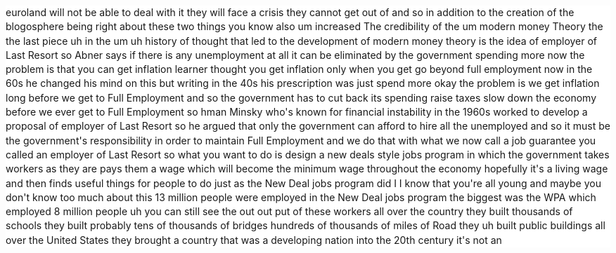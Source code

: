 euroland will not be able to deal with
it they will face a crisis they cannot
get out of and so in addition to the
creation of the blogosphere being right
about these two things you know also um
increased The credibility of the um
modern money
Theory the the last piece
uh in the um uh history of thought that
led to the development of modern money
theory is the idea of employer of Last
Resort so Abner says if there is any
unemployment at
all it can be eliminated by the
government spending more now the problem
is that you can get
inflation learner thought you get
inflation
only when you get go beyond full
employment now in the 60s he changed his
mind on this but writing in the 40s his
prescription was just spend more okay
the problem is we get inflation long
before we get to Full Employment and so
the government has to cut back its
spending raise taxes slow down the
economy before we ever get to Full
Employment so hman Minsky who's known
for financial instability in the 1960s
worked to develop a proposal of employer
of Last Resort so he argued that only
the government can afford to hire all
the
unemployed and so it must be the
government's
responsibility in order to maintain Full
Employment and we do that with what we
now call a job guarantee you called an
employer of Last Resort so what you want
to do is design a new
deals
style jobs
program in which the government takes
workers as they are
pays them a wage which will become the
minimum wage throughout the economy
hopefully it's a living
wage and then finds useful things for
people to do just as the New Deal jobs
program did I I know that you're all
young and maybe you don't know too much
about this 13 million people were
employed in the New Deal jobs program
the biggest was the WPA which employed 8
million people uh you can still see the
out out put of these workers all over
the country they built thousands of
schools they built probably tens of
thousands of bridges hundreds of
thousands of miles of Road they uh built
public buildings all over the United
States they brought a country that was a
developing
nation into the 20th century it's not an